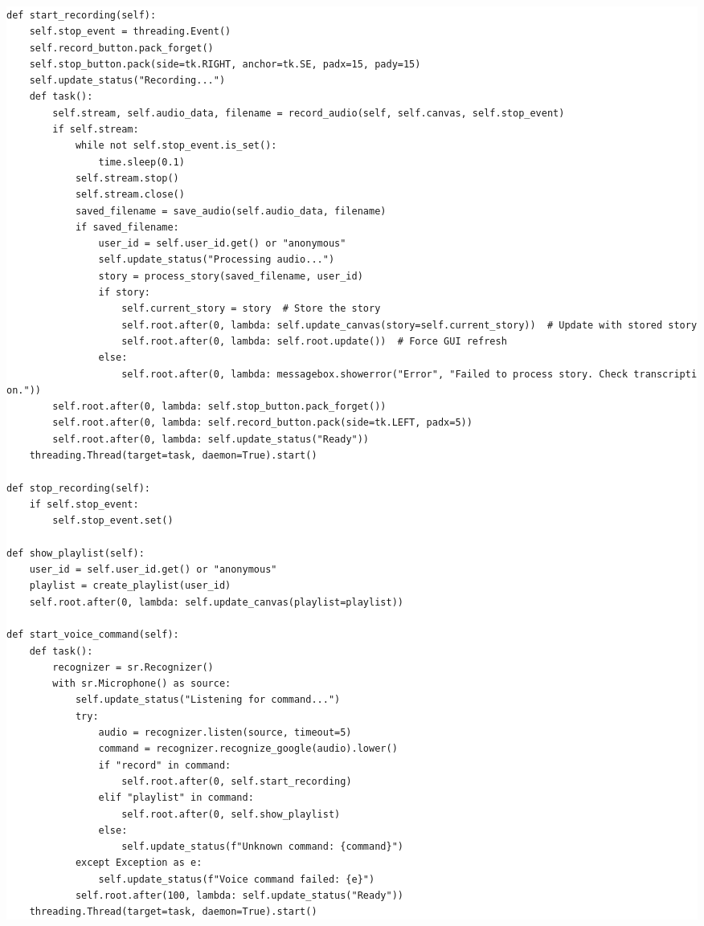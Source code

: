     def start_recording(self):
        self.stop_event = threading.Event()
        self.record_button.pack_forget()
        self.stop_button.pack(side=tk.RIGHT, anchor=tk.SE, padx=15, pady=15)
        self.update_status("Recording...")
        def task():
            self.stream, self.audio_data, filename = record_audio(self, self.canvas, self.stop_event)
            if self.stream:
                while not self.stop_event.is_set():
                    time.sleep(0.1)
                self.stream.stop()
                self.stream.close()
                saved_filename = save_audio(self.audio_data, filename)
                if saved_filename:
                    user_id = self.user_id.get() or "anonymous"
                    self.update_status("Processing audio...")
                    story = process_story(saved_filename, user_id)
                    if story:
                        self.current_story = story  # Store the story
                        self.root.after(0, lambda: self.update_canvas(story=self.current_story))  # Update with stored story
                        self.root.after(0, lambda: self.root.update())  # Force GUI refresh
                    else:
                        self.root.after(0, lambda: messagebox.showerror("Error", "Failed to process story. Check transcription."))
            self.root.after(0, lambda: self.stop_button.pack_forget())
            self.root.after(0, lambda: self.record_button.pack(side=tk.LEFT, padx=5))
            self.root.after(0, lambda: self.update_status("Ready"))
        threading.Thread(target=task, daemon=True).start()

    def stop_recording(self):
        if self.stop_event:
            self.stop_event.set()

    def show_playlist(self):
        user_id = self.user_id.get() or "anonymous"
        playlist = create_playlist(user_id)
        self.root.after(0, lambda: self.update_canvas(playlist=playlist))

    def start_voice_command(self):
        def task():
            recognizer = sr.Recognizer()
            with sr.Microphone() as source:
                self.update_status("Listening for command...")
                try:
                    audio = recognizer.listen(source, timeout=5)
                    command = recognizer.recognize_google(audio).lower()
                    if "record" in command:
                        self.root.after(0, self.start_recording)
                    elif "playlist" in command:
                        self.root.after(0, self.show_playlist)
                    else:
                        self.update_status(f"Unknown command: {command}")
                except Exception as e:
                    self.update_status(f"Voice command failed: {e}")
                self.root.after(100, lambda: self.update_status("Ready"))
        threading.Thread(target=task, daemon=True).start()
